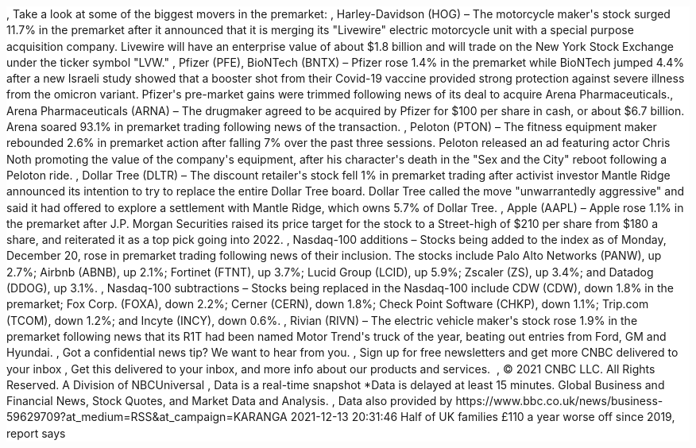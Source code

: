    <td style="text-align:left;"> , Take a look at some of the biggest movers in the premarket:                                                                                                                                                                                                                                                                                                  , Harley-Davidson (HOG) – The motorcycle maker's stock surged 11.7% in the premarket after it announced that it is merging its "Livewire" electric motorcycle unit with a special purpose acquisition company. Livewire will have an enterprise value of about $1.8 billion and will trade on the New York Stock Exchange under the ticker symbol "LVW."       , Pfizer (PFE), BioNTech (BNTX) – Pfizer rose 1.4% in the premarket while BioNTech jumped 4.4% after a new Israeli study showed that a booster shot from their Covid-19 vaccine provided strong protection against severe illness from the omicron variant. Pfizer's pre-market gains were trimmed following news of its deal to acquire Arena Pharmaceuticals., Arena Pharmaceuticals (ARNA) – The drugmaker agreed to be acquired by Pfizer for $100 per share in cash, or about $6.7 billion. Arena soared 93.1% in premarket trading following news of the transaction.                                                                                                                                                   , Peloton (PTON) – The fitness equipment maker rebounded 2.6% in premarket action after falling 7% over the past three sessions. Peloton released an ad featuring actor Chris Noth promoting the value of the company's equipment, after his character's death in the "Sex and the City" reboot following a Peloton ride.                                      , Dollar Tree (DLTR) – The discount retailer's stock fell 1% in premarket trading after activist investor Mantle Ridge announced its intention to try to replace the entire Dollar Tree board. Dollar Tree called the move "unwarrantedly aggressive" and said it had offered to explore a settlement with Mantle Ridge, which owns 5.7% of Dollar Tree.       , Apple (AAPL) – Apple rose 1.1% in the premarket after J.P. Morgan Securities raised its price target for the stock to a Street-high of $210 per share from $180 a share, and reiterated it as a top pick going into 2022.                                                                                                                                    , Nasdaq-100 additions – Stocks being added to the index as of Monday, December 20, rose in premarket trading following news of their inclusion. The stocks include Palo Alto Networks (PANW), up 2.7%; Airbnb (ABNB), up 2.1%; Fortinet (FTNT), up 3.7%; Lucid Group (LCID), up 5.9%; Zscaler (ZS), up 3.4%; and Datadog (DDOG), up 3.1%.                     , Nasdaq-100 subtractions – Stocks being replaced in the Nasdaq-100 include CDW (CDW), down 1.8% in the premarket; Fox Corp. (FOXA), down 2.2%; Cerner (CERN), down 1.8%; Check Point Software (CHKP), down 1.1%; Trip.com (TCOM), down 1.2%; and Incyte (INCY), down 0.6%.                                                                                    , Rivian (RIVN) – The electric vehicle maker's stock rose 1.9% in the premarket following news that its R1T had been named Motor Trend's truck of the year, beating out entries from Ford, GM and Hyundai.                                                                                                                                                     , Got a confidential news tip? We want to hear from you.                                                                                                                                                                                                                                                                                                       , Sign up for free newsletters and get more CNBC delivered to your inbox                                                                                                                                                                                                                                                                                       , Get this delivered to your inbox, and more info about our products and services.                                                                                                                                                                                                                                                                             , © 2021 CNBC LLC. All Rights Reserved. A Division of NBCUniversal                                                                                                                                                                                                                                                                                             , Data is a real-time snapshot *Data is delayed at least 15 minutes. Global Business and Financial News, Stock Quotes, and Market Data and Analysis.                                                                                                                                                                                                           , Data also provided by </td>
  </tr>
  <tr>
   <td style="text-align:left;"> https://www.bbc.co.uk/news/business-59629709?at_medium=RSS&amp;at_campaign=KARANGA </td>
   <td style="text-align:left;"> 2021-12-13 20:31:46 </td>
   <td style="text-align:left;"> Half of UK families £110 a year worse off since 2019, report says </td>